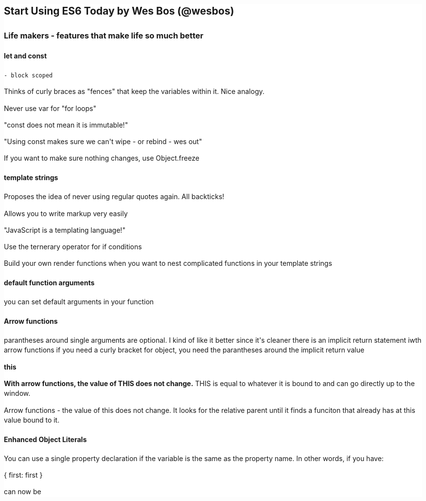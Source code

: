 ## Start Using ES6 Today by Wes Bos (@wesbos)

### Life makers - features that make life so much better

#### let and const

	- block scoped

Thinks of curly braces as "fences" that keep the variables within it. Nice analogy.

Never use var for "for loops"

"const does not mean it is immutable!"

"Using const makes sure we can't wipe - or rebind - wes out"

If you want to make sure nothing changes, use Object.freeze

#### template strings

Proposes the idea of never using regular quotes again. All backticks!

Allows you to write markup very easily

"JavaScript is a templating language!"

Use the ternerary operator for if conditions

Build your own render functions when you want to nest complicated functions in your template strings

#### default function arguments

you can set default arguments in your function

#### Arrow functions

parantheses around single arguments are optional. I kind of like it better since it's cleaner
there is an implicit return statement iwth arrow functions
	if you need a curly bracket for object, you need the parantheses around the implicit return value

**this**

**With arrow functions, the value of THIS does not change.** THIS is equal to whatever it is bound to and can go directly up to the window.

Arrow functions - the value of this does not change. It looks for the relative parent until it finds a funciton that already has at this value bound to it.

#### Enhanced Object Literals

You can use a single property declaration if the variable is the same as the property name. In other words, if you have:

{
	first: first
}

can now be
